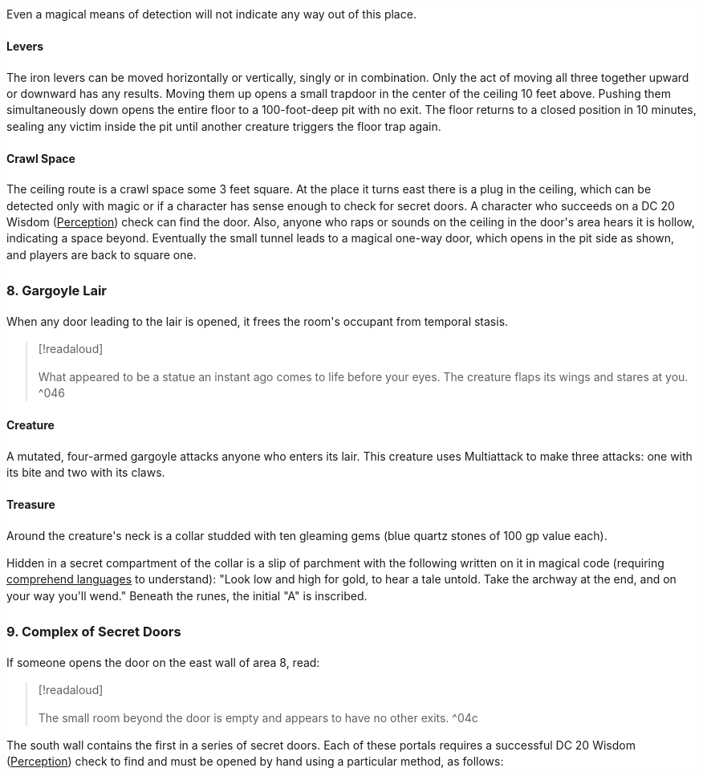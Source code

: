 Even a magical means of detection will not indicate any way out of this place.

#### Levers

The iron levers can be moved horizontally or vertically, singly or in combination. Only the act of moving all three together upward or downward has any results. Moving them up opens a small trapdoor in the center of the ceiling 10 feet above. Pushing them simultaneously down opens the entire floor to a 100-foot-deep pit with no exit. The floor returns to a closed position in 10 minutes, sealing any victim inside the pit until another creature triggers the floor trap again.

#### Crawl Space

The ceiling route is a crawl space some 3 feet square. At the place it turns east there is a plug in the ceiling, which can be detected only with magic or if a character has sense enough to check for secret doors. A character who succeeds on a DC 20 Wisdom ([Perception](Mechanics/Rules/skills.md#Perception)) check can find the door. Also, anyone who raps or sounds on the ceiling in the door's area hears it is hollow, indicating a space beyond. Eventually the small tunnel leads to a magical one-way door, which opens in the pit side as shown, and players are back to square one.

### 8. Gargoyle Lair

When any door leading to the lair is opened, it frees the room's occupant from temporal stasis.

> [!readaloud] 
> 
> What appeared to be a statue an instant ago comes to life before your eyes. The creature flaps its wings and stares at you.
^046

#### Creature

A mutated, four-armed gargoyle attacks anyone who enters its lair. This creature uses Multiattack to make three attacks: one with its bite and two with its claws.

#### Treasure

Around the creature's neck is a collar studded with ten gleaming gems (blue quartz stones of 100 gp value each).

Hidden in a secret compartment of the collar is a slip of parchment with the following written on it in magical code (requiring [comprehend languages](Mechanics/spells/comprehend-languages.md) to understand): "Look low and high for gold, to hear a tale untold. Take the archway at the end, and on your way you'll wend." Beneath the runes, the initial "A" is inscribed.

### 9. Complex of Secret Doors

If someone opens the door on the east wall of area 8, read:

> [!readaloud] 
> 
> The small room beyond the door is empty and appears to have no other exits.
^04c

The south wall contains the first in a series of secret doors. Each of these portals requires a successful DC 20 Wisdom ([Perception](Mechanics/Rules/skills.md#Perception)) check to find and must be opened by hand using a particular method, as follows:
